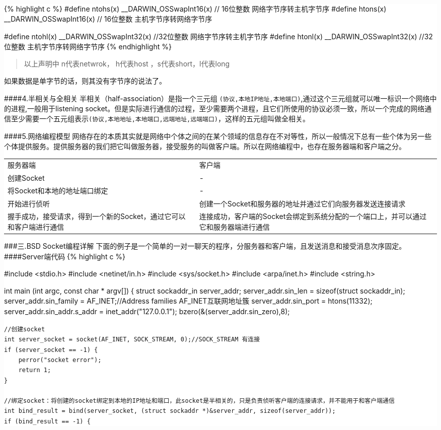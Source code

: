 {% highlight c %}
#define ntohs(x)	__DARWIN_OSSwapInt16(x) // 16位整数 网络字节序转主机字节序
#define htons(x)	__DARWIN_OSSwapInt16(x) // 16位整数 主机字节序转网络字节序

#define ntohl(x)	__DARWIN_OSSwapInt32(x)  //32位整数 网络字节序转主机字节序
#define htonl(x)	__DARWIN_OSSwapInt32(x) //32位整数 主机字节序转网络字节序
{% endhighlight %}


>以上声明中 n代表netwrok， h代表host ，s代表short，l代表long

如果数据是单字节的话，则其没有字节序的说法了。

####4.半相关与全相关
半相关（half-association）是指一个三元组 `(协议,本地IP地址,本地端口)`,通过这个三元组就可以唯一标识一个网络中的进程,一般用于listening socket。但是实际进行通信的过程，至少需要两个进程，且它们所使用的协议必须一致，所以一个完成的网络通信至少需要一个五元组表示`(协议,本地地址,本地端口,远端地址,远端端口)`，这样的五元组叫做全相关。

####5.网络编程模型
网络存在的本质其实就是网络中个体之间的在某个领域的信息存在不对等性，所以一般情况下总有一些个体为另一些个体提供服务。提供服务器的我们把它叫做服务器，接受服务的叫做客户端。所以在网络编程中，也存在服务器端和客户端之分。

<table>
<tr>
<td>服务器端</td><td>客户端</td>
<tr>
<td>创建Socket</td><td>-</td>
</tr>
<tr>
<td>将Socket和本地的地址端口绑定</td><td>-</td>
</tr>
<tr>
<td>开始进行侦听</td><td>创建一个Socket和服务器的地址并通过它们向服务器发送连接请求</td>
</tr>
<tr>
<td>握手成功，接受请求，得到一个新的Socket，通过它可以和客户端进行通信</td><td>连接成功，客户端的Socket会绑定到系统分配的一个端口上，并可以通过它和服务器端进行通信</td>
</tr>
</table>


###三.BSD Socket编程详解
下面的例子是一个简单的一对一聊天的程序，分服务器和客户端，且发送消息和接受消息次序固定。
####Server端代码
{% highlight c %}

#include <stdio.h>
#include <netinet/in.h>
#include <sys/socket.h>
#include <arpa/inet.h>
#include <string.h>

int main (int argc, const char * argv[])
{
    struct sockaddr_in server_addr;
    server_addr.sin_len = sizeof(struct sockaddr_in);
    server_addr.sin_family = AF_INET;//Address families AF_INET互联网地址簇
    server_addr.sin_port = htons(11332);
    server_addr.sin_addr.s_addr = inet_addr("127.0.0.1");
    bzero(&(server_addr.sin_zero),8);
    
    //创建socket
    int server_socket = socket(AF_INET, SOCK_STREAM, 0);//SOCK_STREAM 有连接
    if (server_socket == -1) {
        perror("socket error");
        return 1;
    }
    
    //绑定socket：将创建的socket绑定到本地的IP地址和端口，此socket是半相关的，只是负责侦听客户端的连接请求，并不能用于和客户端通信
    int bind_result = bind(server_socket, (struct sockaddr *)&server_addr, sizeof(server_addr));
    if (bind_result == -1) {